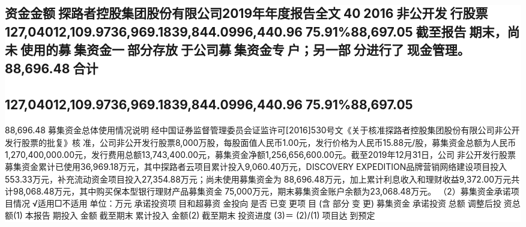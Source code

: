 资金金额
探路者控股集团股份有限公司2019年年度报告全文
40
2016
非公开发
行股票
127,04012,109.9736,969.1839,844.0996,440.96
75.91%88,697.05
截至报告
期末，尚未
使用的募
集资金一
部分存放
于公司募
集资金专
户；另一部
分进行了
现金管理。
88,696.48
合计
--
127,04012,109.9736,969.1839,844.0996,440.96
75.91%88,697.05
--
88,696.48
募集资金总体使用情况说明
经中国证券监督管理委员会证监许可[2016]530号文《关于核准探路者控股集团股份有限公司非公开发行股票的批复》核
准，公司非公开发行股票8,000万股，每股面值人民币1.00元，发行价格为人民币15.88元/股，募集资金总额为人民币
1,270,400,000.00元，发行费用总额13,743,400.00元，募集资金净额1,256,656,600.00元。截至2019年12月31日，公司
非公开发行股票募集资金累计已使用36,969.18万元，其中探路者云项目累计投入9,060.40万元，DISCOVERY
EXPEDITION品牌营销网络建设项目投入553.33万元，补充流动资金项目投入27,354.88万元；尚未使用募集资金为
88,696.48万元，加上累计利息收入和理财收益9,372.00万元共计98,068.48万元，其中购买保本型银行理财产品募集资金
75,000万元，期末募集资金账户余额为23,068.48万元。
（2）募集资金承诺项目情况
√适用□不适用
单位：万元
承诺投资项
目和超募资
金投向
是否
已变
更项
目
(含
部分
变
更)
募集资金
承诺投资
总额
调整后投
资总额(1)
本报告
期投入
金额
截至期末
累计投入
金额(2)
截至期末
投资进度
(3)＝
(2)/(1)
项目达
到预定